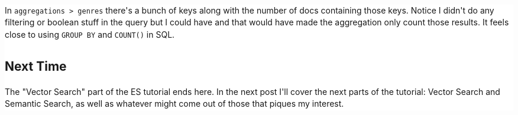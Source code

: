In `aggregations > genres` there's a bunch of keys along with the number of docs containing those keys.  Notice I didn't do any filtering or boolean stuff in the query but I could have and that would have made the aggregation only count those results.  It feels close to using `GROUP BY` and `COUNT()` in SQL.

## Next Time

The "Vector Search" part of the ES tutorial ends here.  In the next post I'll cover the next parts of the tutorial: Vector Search and Semantic Search, as well as whatever might come out of those that piques my interest.
